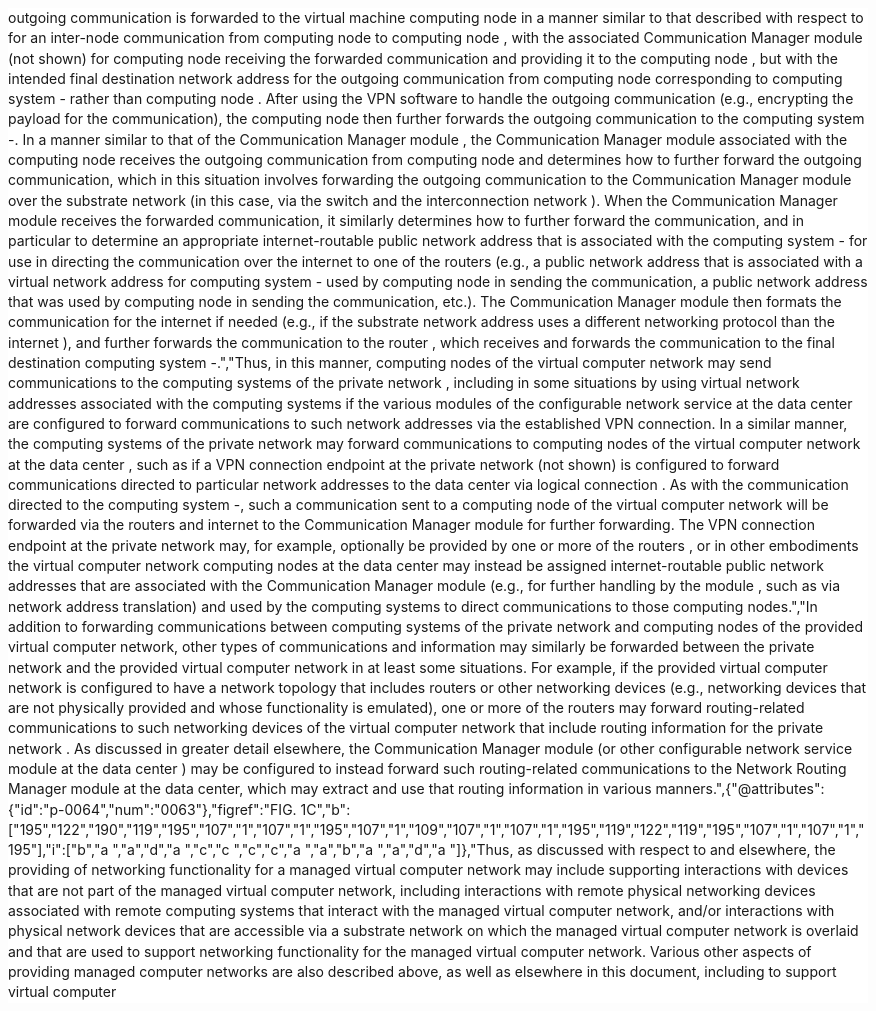 outgoing communication is forwarded to the virtual machine computing node  in a manner similar to that described with respect to  for an inter-node communication from computing node  to computing node , with the associated Communication Manager module (not shown) for computing node  receiving the forwarded communication and providing it to the computing node , but with the intended final destination network address for the outgoing communication from computing node  corresponding to computing system - rather than computing node . After using the VPN software to handle the outgoing communication (e.g., encrypting the payload for the communication), the computing node  then further forwards the outgoing communication to the computing system -. In a manner similar to that of the Communication Manager module , the Communication Manager module associated with the computing node  receives the outgoing communication from computing node  and determines how to further forward the outgoing communication, which in this situation involves forwarding the outgoing communication to the Communication Manager module  over the substrate network (in this case, via the switch and the interconnection network ). When the Communication Manager module  receives the forwarded communication, it similarly determines how to further forward the communication, and in particular to determine an appropriate internet-routable public network address that is associated with the computing system - for use in directing the communication over the internet  to one of the routers  (e.g., a public network address that is associated with a virtual network address for computing system - used by computing node  in sending the communication, a public network address that was used by computing node  in sending the communication, etc.). The Communication Manager module  then formats the communication for the internet  if needed (e.g., if the substrate network address uses a different networking protocol than the internet ), and further forwards the communication to the router , which receives and forwards the communication to the final destination computing system -.","Thus, in this manner, computing nodes of the virtual computer network may send communications to the computing systems of the private network , including in some situations by using virtual network addresses associated with the computing systems if the various modules of the configurable network service at the data center  are configured to forward communications to such network addresses via the established VPN connection. In a similar manner, the computing systems of the private network  may forward communications to computing nodes of the virtual computer network at the data center , such as if a VPN connection endpoint at the private network  (not shown) is configured to forward communications directed to particular network addresses to the data center  via logical connection . As with the communication directed to the computing system -, such a communication sent to a computing node of the virtual computer network will be forwarded via the routers  and internet  to the Communication Manager module  for further forwarding. The VPN connection endpoint at the private network  may, for example, optionally be provided by one or more of the routers , or in other embodiments the virtual computer network computing nodes at the data center  may instead be assigned internet-routable public network addresses that are associated with the Communication Manager module  (e.g., for further handling by the module , such as via network address translation) and used by the computing systems to direct communications to those computing nodes.","In addition to forwarding communications between computing systems of the private network  and computing nodes of the provided virtual computer network, other types of communications and information may similarly be forwarded between the private network  and the provided virtual computer network in at least some situations. For example, if the provided virtual computer network is configured to have a network topology that includes routers or other networking devices (e.g., networking devices that are not physically provided and whose functionality is emulated), one or more of the routers  may forward routing-related communications to such networking devices of the virtual computer network that include routing information for the private network . As discussed in greater detail elsewhere, the Communication Manager module  (or other configurable network service module at the data center ) may be configured to instead forward such routing-related communications to the Network Routing Manager module  at the data center, which may extract and use that routing information in various manners.",{"@attributes":{"id":"p-0064","num":"0063"},"figref":"FIG. 1C","b":["195","122","190","119","195","107","1","107","1","195","107","1","109","107","1","107","1","195","119","122","119","195","107","1","107","1","195"],"i":["b","a ","a","d","a ","c","c ","c","c","a ","a","b","a ","a","d","a "]},"Thus, as discussed with respect to  and elsewhere, the providing of networking functionality for a managed virtual computer network may include supporting interactions with devices that are not part of the managed virtual computer network, including interactions with remote physical networking devices associated with remote computing systems that interact with the managed virtual computer network, and\/or interactions with physical network devices that are accessible via a substrate network on which the managed virtual computer network is overlaid and that are used to support networking functionality for the managed virtual computer network. Various other aspects of providing managed computer networks are also described above, as well as elsewhere in this document, including to support virtual computer